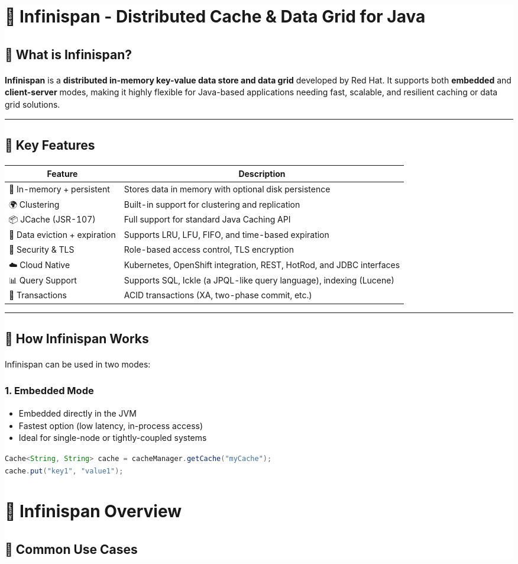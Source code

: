 # 🧩 Infinispan - Distributed Cache & Data Grid for Java

## 📘 What is Infinispan?

**Infinispan** is a **distributed in-memory key-value data store and data grid** developed by Red Hat. It supports both **embedded** and **client-server** modes, making it highly flexible for Java-based applications needing fast, scalable, and resilient caching or data grid solutions.

---

## 🚀 Key Features

| Feature                       | Description                                                          |
| ----------------------------- | -------------------------------------------------------------------- |
| 💾 In-memory + persistent     | Stores data in memory with optional disk persistence                 |
| 🌍 Clustering                 | Built-in support for clustering and replication                      |
| 📦 JCache (JSR-107)           | Full support for standard Java Caching API                           |
| 🔁 Data eviction + expiration | Supports LRU, LFU, FIFO, and time-based expiration                   |
| 🔐 Security & TLS             | Role-based access control, TLS encryption                            |
| ☁️ Cloud Native               | Kubernetes, OpenShift integration, REST, HotRod, and JDBC interfaces |
| 📊 Query Support              | Supports SQL, Ickle (a JPQL-like query language), indexing (Lucene)  |
| 🧪 Transactions               | ACID transactions (XA, two-phase commit, etc.)                       |

---

## 🧠 How Infinispan Works

Infinispan can be used in two modes:

### 1. **Embedded Mode**

- Embedded directly in the JVM
- Fastest option (low latency, in-process access)
- Ideal for single-node or tightly-coupled systems

```java
Cache<String, String> cache = cacheManager.getCache("myCache");
cache.put("key1", "value1");
```

# 🧠 Infinispan Overview

## 📂 Common Use Cases
